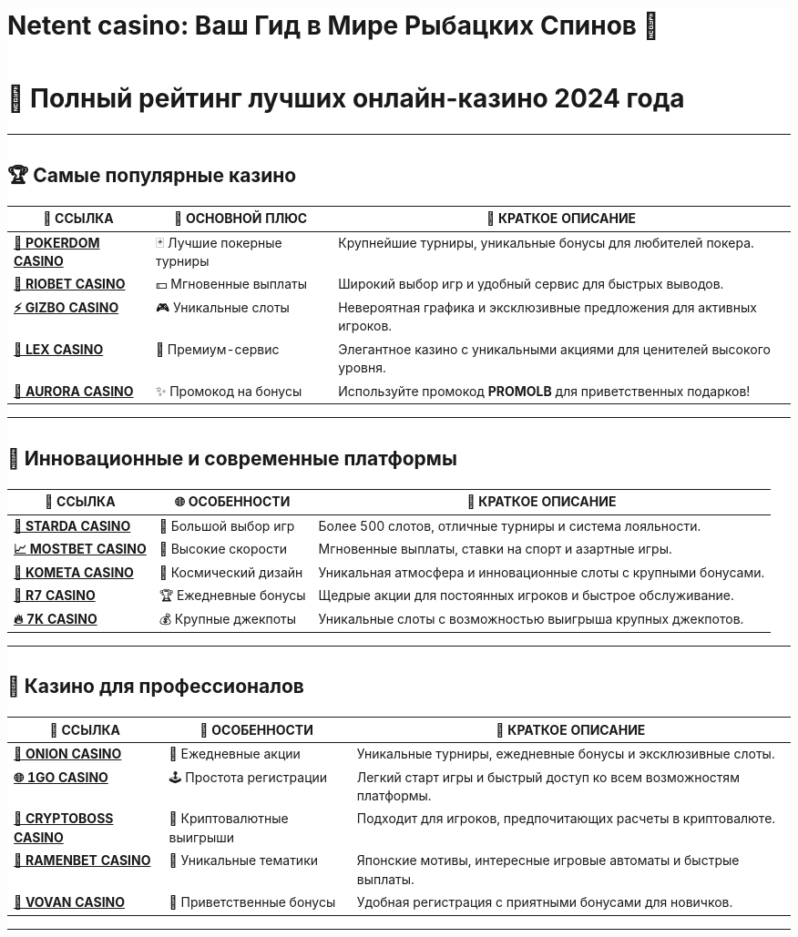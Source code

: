 # Netent casino: Ваш Гид в Мире Рыбацких Спинов 🎣
# 🎰 Полный рейтинг лучших онлайн-казино 2024 года

---

## 🏆 Самые популярные казино

| 🔗 ССЫЛКА                           | 🔑 ОСНОВНОЙ ПЛЮС                        | 📖 КРАТКОЕ ОПИСАНИЕ                                                                                     |
|------------------------------------|-----------------------------------------|----------------------------------------------------------------------------------------------------------|
| **[🎲 POKERDOM CASINO](https://brandplay.link/Bxg7SC7H)** | 🃏 Лучшие покерные турниры              | Крупнейшие турниры, уникальные бонусы для любителей покера.                                               |
| **[🌟 RIOBET CASINO](https://brandplay.link/dtx89f2L)**   | 💵 Мгновенные выплаты                  | Широкий выбор игр и удобный сервис для быстрых выводов.                                                   |
| **[⚡ GIZBO CASINO](https://gizbo-tea02.com/c8e962e89)**  | 🎮 Уникальные слоты                    | Невероятная графика и эксклюзивные предложения для активных игроков.                                      |
| **[💼 LEX CASINO](https://brandplay.link/2HFTmBc8)**      | 🌟 Премиум-сервис                      | Элегантное казино с уникальными акциями для ценителей высокого уровня.                                     |
| **[🌌 AURORA CASINO](https://10trafic-stat2.com/click/668546566bcc6313411604c7/6766/15114/subaccount?promocode=PROMOLB)** | ✨ Промокод на бонусы                   | Используйте промокод **PROMOLB** для приветственных подарков!                                              |

---

## 🚀 Инновационные и современные платформы

| 🔗 ССЫЛКА                           | 🌐 ОСОБЕННОСТИ                          | 📖 КРАТКОЕ ОПИСАНИЕ                                                                                     |
|------------------------------------|-----------------------------------------|----------------------------------------------------------------------------------------------------------|
| **[🌠 STARDA CASINO](https://brandplay.link/cpFQbWKn)**  | 🎰 Большой выбор игр                   | Более 500 слотов, отличные турниры и система лояльности.                                                  |
| **[📈 MOSTBET CASINO](https://ktbtis024ifqfn0mst.com/beQs)** | 💨 Высокие скорости                    | Мгновенные выплаты, ставки на спорт и азартные игры.                                                     |
| **[🚀 KOMETA CASINO](https://brandplay.link/tLG15CCb)**   | 🚀 Космический дизайн                  | Уникальная атмосфера и инновационные слоты с крупными бонусами.                                           |
| **[🥇 R7 CASINO](https://brandplay.link/zPmNmTWG)**       | 🏆 Ежедневные бонусы                   | Щедрые акции для постоянных игроков и быстрое обслуживание.                                               |
| **[🔥 7K CASINO](https://brandplay.link/dd46bNgD)**       | 💰 Крупные джекпоты                   | Уникальные слоты с возможностью выигрыша крупных джекпотов.                                               |

---

## 💎 Казино для профессионалов

| 🔗 ССЫЛКА                           | 💼 ОСОБЕННОСТИ                          | 📖 КРАТКОЕ ОПИСАНИЕ                                                                                     |
|------------------------------------|-----------------------------------------|----------------------------------------------------------------------------------------------------------|
| **[🧅 ONION CASINO](https://obclk001-2d.top/click?offer_id=986&partner_id=10542&landing_id=1798&utm_medium=affiliate&sub_1=oncasino3)** | 🤑 Ежедневные акции                   | Уникальные турниры, ежедневные бонусы и эксклюзивные слоты.                                               |
| **[🌐 1GO CASINO](https://1go-ircp01.com/ce015f410)**    | 🕹️ Простота регистрации              | Легкий старт игры и быстрый доступ ко всем возможностям платформы.                                        |
| **[💎 CRYPTOBOSS CASINO](https://cryptobossc.online/d847bcfa9)** | 💸 Криптовалютные выигрыши            | Подходит для игроков, предпочитающих расчеты в криптовалюте.                                              |
| **[🍜 RAMENBET CASINO](https://get.saltyram.com/ru/registration?apkpop=0&partner=p24970p3296034p5526)** | 🍜 Уникальные тематики                | Японские мотивы, интересные игровые автоматы и быстрые выплаты.                                           |
| **[🎉 VOVAN CASINO](https://vovan.site/d098ab058)**      | 🎁 Приветственные бонусы             | Удобная регистрация с приятными бонусами для новичков.                                                    |

---